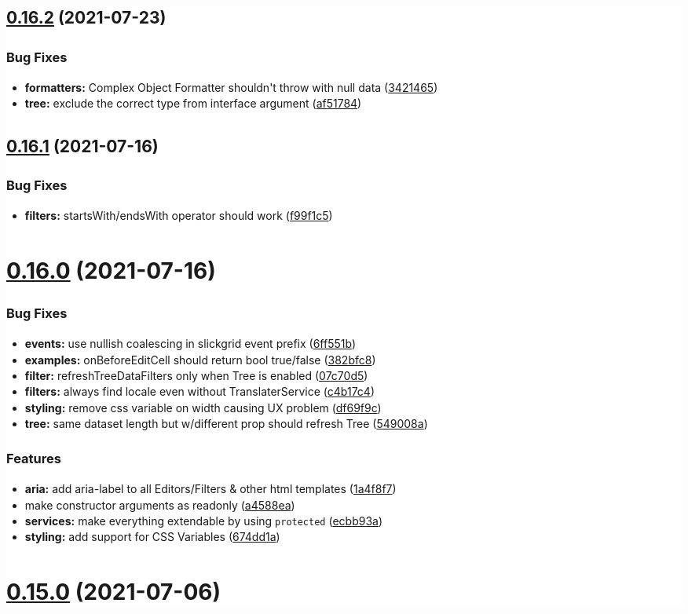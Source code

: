 ## [0.16.2](https://github.com/ghiscoding/slickgrid-universal/compare/v0.16.1...v0.16.2) (2021-07-23)

### Bug Fixes

* **formatters:** Complex Object Formatter shouldn't throw with null data ([3421465](https://github.com/ghiscoding/slickgrid-universal/commit/342146557c16b560b5b8ef0f0e47f971179bc765))
* **tree:** exclude the correct type from interface argument ([af51784](https://github.com/ghiscoding/slickgrid-universal/commit/af51784aa3471dcc88c567f4c3762ab7590184f6))


## [0.16.1](https://github.com/ghiscoding/slickgrid-universal/compare/v0.16.0...v0.16.1) (2021-07-16)

### Bug Fixes

* **filters:** startsWith/endsWith operator should work ([f99f1c5](https://github.com/ghiscoding/slickgrid-universal/commit/f99f1c56c27b3e192b829b83a5fde6aad9efc3e7))


# [0.16.0](https://github.com/ghiscoding/slickgrid-universal/compare/v0.15.0...v0.16.0) (2021-07-16)

### Bug Fixes

* **events:** use nullish coalescing in slickgrid event prefix ([6ff551b](https://github.com/ghiscoding/slickgrid-universal/commit/6ff551b6dab1ba1d8b471273f3419bdb29a60a35))
* **examples:** onBeforeEditCell should return bool true/false ([382bfc8](https://github.com/ghiscoding/slickgrid-universal/commit/382bfc8d9f8bc2c176d617bd49e9b9b230c47be9))
* **filter:** refreshTreeDataFilters only when Tree is enabled ([07c70d5](https://github.com/ghiscoding/slickgrid-universal/commit/07c70d5d17dab464cefb1046c72abbd41da4c834))
* **filters:** always find locale  even without TranslaterService ([c4b17c4](https://github.com/ghiscoding/slickgrid-universal/commit/c4b17c4f51ba6f80b907dab0fd0493a8b0944908))
* **styling:** remove css variable on width causing UX problem ([df69f9c](https://github.com/ghiscoding/slickgrid-universal/commit/df69f9c33604187f91adaf5bb8b43b6abd624d32))
* **tree:** same dataset length but w/different prop should refresh Tree ([549008a](https://github.com/ghiscoding/slickgrid-universal/commit/549008a40ef34a95200c275fbf84bbf7b10aa4bb))

### Features

* **aria:** add aria-label to all Editors/Filters & other html templates ([1a4f8f7](https://github.com/ghiscoding/slickgrid-universal/commit/1a4f8f7873d76b7da5a7d38debed598d3d395c10))
* make constructor arguments as readonly ([a4588ea](https://github.com/ghiscoding/slickgrid-universal/commit/a4588ea5722ae44b647b8c0d02cf8e2a60ff5963))
* **services:** make everything extendable by using `protected` ([ecbb93a](https://github.com/ghiscoding/slickgrid-universal/commit/ecbb93a56abba39dd050bbd6019b86694495edd1))
* **styling:** add support for CSS Variables ([674dd1a](https://github.com/ghiscoding/slickgrid-universal/commit/674dd1a064d4d42af1d5841ac87ba8ea35a26b2f))


# [0.15.0](https://github.com/ghiscoding/slickgrid-universal/compare/v0.14.1...v0.15.0) (2021-07-06)
